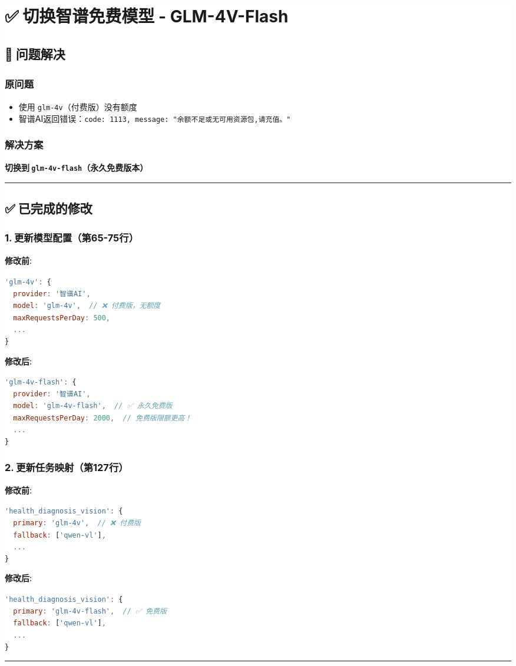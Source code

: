 # ✅ 切换智谱免费模型 - GLM-4V-Flash

## 🎯 问题解决

### 原问题
- 使用 `glm-4v`（付费版）没有额度
- 智谱AI返回错误：`code: 1113, message: "余额不足或无可用资源包,请充值。"`

### 解决方案
**切换到 `glm-4v-flash`（永久免费版本）**

---

## ✅ 已完成的修改

### 1. 更新模型配置（第65-75行）

**修改前**:
```javascript
'glm-4v': {
  provider: '智谱AI',
  model: 'glm-4v',  // ❌ 付费版，无额度
  maxRequestsPerDay: 500,
  ...
}
```

**修改后**:
```javascript
'glm-4v-flash': {
  provider: '智谱AI',
  model: 'glm-4v-flash',  // ✅ 永久免费版
  maxRequestsPerDay: 2000,  // 免费版限额更高！
  ...
}
```

### 2. 更新任务映射（第127行）

**修改前**:
```javascript
'health_diagnosis_vision': {
  primary: 'glm-4v',  // ❌ 付费版
  fallback: ['qwen-vl'],
  ...
}
```

**修改后**:
```javascript
'health_diagnosis_vision': {
  primary: 'glm-4v-flash',  // ✅ 免费版
  fallback: ['qwen-vl'],
  ...
}
```

---